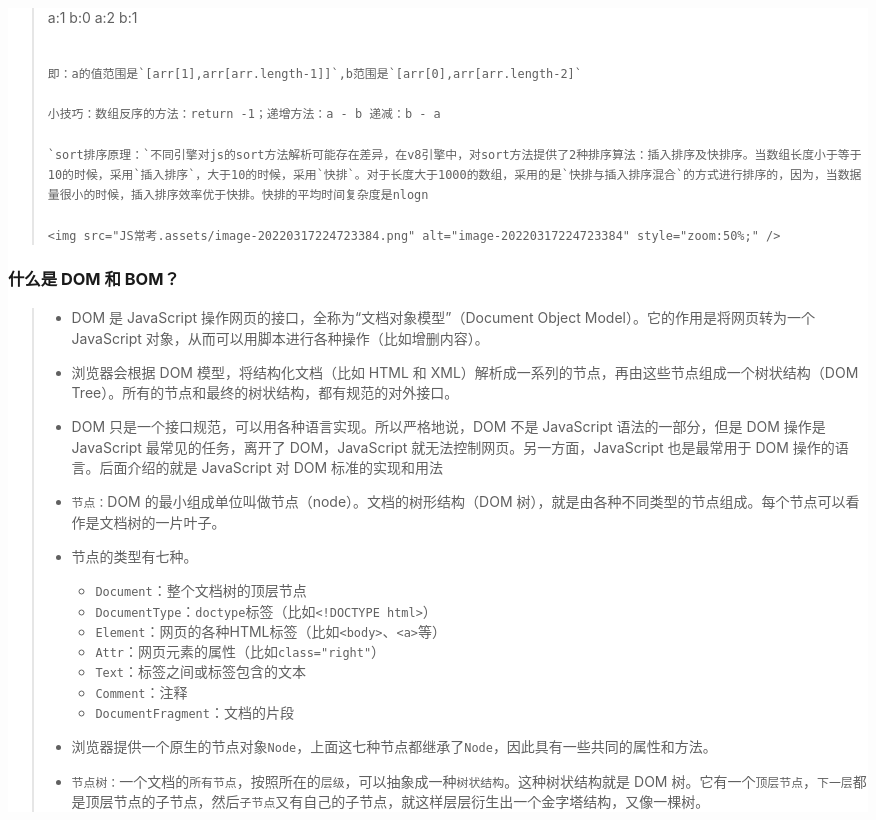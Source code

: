 >    a:1
> b:0
>    a:2
> b:1
> ```
>
> 即：a的值范围是`[arr[1],arr[arr.length-1]]`,b范围是`[arr[0],arr[arr.length-2]`
>
> 小技巧：数组反序的方法：return -1；递增方法：a - b 递减：b - a
>
> `sort排序原理：`不同引擎对js的sort方法解析可能存在差异，在v8引擎中，对sort方法提供了2种排序算法：插入排序及快排序。当数组长度小于等于10的时候，采用`插入排序`，大于10的时候，采用`快排`。对于长度大于1000的数组，采用的是`快排与插入排序混合`的方式进行排序的，因为，当数据量很小的时候，插入排序效率优于快排。快排的平均时间复杂度是nlogn
>
> <img src="JS常考.assets/image-20220317224723384.png" alt="image-20220317224723384" style="zoom:50%;" />

### 什么是 DOM 和 BOM？

> - DOM 是 JavaScript 操作网页的接口，全称为“文档对象模型”（Document Object Model）。它的作用是将网页转为一个 JavaScript 对象，从而可以用脚本进行各种操作（比如增删内容）。
>
> - 浏览器会根据 DOM 模型，将结构化文档（比如 HTML 和 XML）解析成一系列的节点，再由这些节点组成一个树状结构（DOM Tree）。所有的节点和最终的树状结构，都有规范的对外接口。
>
> - DOM 只是一个接口规范，可以用各种语言实现。所以严格地说，DOM 不是 JavaScript 语法的一部分，但是 DOM 操作是  JavaScript 最常见的任务，离开了 DOM，JavaScript 就无法控制网页。另一方面，JavaScript 也是最常用于 DOM  操作的语言。后面介绍的就是 JavaScript 对 DOM 标准的实现和用法
>
> - `节点：`DOM 的最小组成单位叫做节点（node）。文档的树形结构（DOM 树），就是由各种不同类型的节点组成。每个节点可以看作是文档树的一片叶子。
>
> - 节点的类型有七种。
>
>   - `Document`：整个文档树的顶层节点
>   - `DocumentType`：`doctype`标签（比如`<!DOCTYPE html>`）
>   - `Element`：网页的各种HTML标签（比如`<body>`、`<a>`等）
>   - `Attr`：网页元素的属性（比如`class="right"`）
>   - `Text`：标签之间或标签包含的文本
>   - `Comment`：注释
>   - `DocumentFragment`：文档的片段
>
> - 浏览器提供一个原生的节点对象`Node`，上面这七种节点都继承了`Node`，因此具有一些共同的属性和方法。
>
> - `节点树：`一个文档的`所有节点`，按照所在的`层级`，可以抽象成一种`树状结构`。这种树状结构就是 DOM 树。它有一个`顶层节点`，`下一层`都是顶层节点的子节点，然后`子节点`又有自己的子节点，就这样层层衍生出一个金字塔结构，又像一棵树。
>